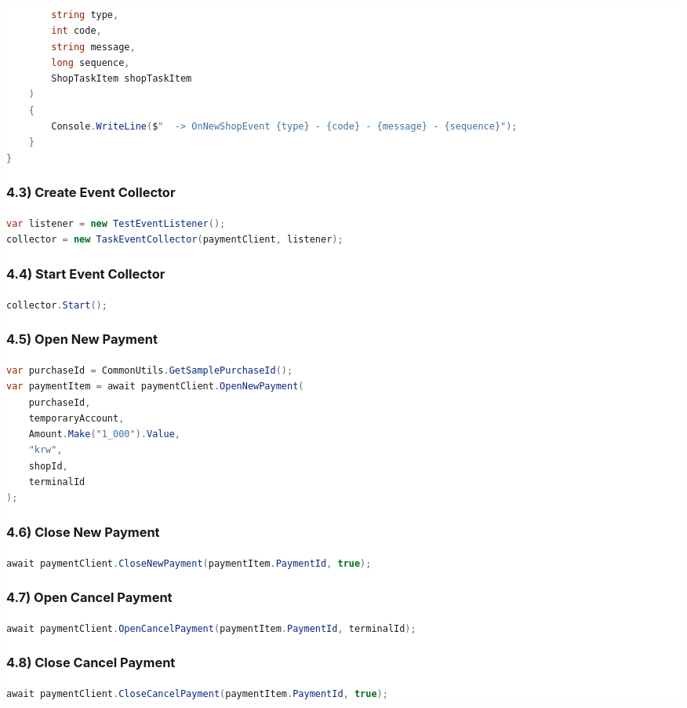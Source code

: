 ```cs
        string type,
        int code,
        string message,
        long sequence,
        ShopTaskItem shopTaskItem
    )
    {
        Console.WriteLine($"  -> OnNewShopEvent {type} - {code} - {message} - {sequence}");
    }
}
```

### 4.3) Create Event Collector

```cs
var listener = new TestEventListener();
collector = new TaskEventCollector(paymentClient, listener);
```

### 4.4) Start Event Collector

```cs
collector.Start();
```

### 4.5) Open New Payment

```cs
var purchaseId = CommonUtils.GetSamplePurchaseId();
var paymentItem = await paymentClient.OpenNewPayment(
    purchaseId,
    temporaryAccount,
    Amount.Make("1_000").Value,
    "krw",
    shopId,
    terminalId
);
```

### 4.6) Close New Payment

```cs
await paymentClient.CloseNewPayment(paymentItem.PaymentId, true);
```

### 4.7) Open Cancel Payment

```cs
await paymentClient.OpenCancelPayment(paymentItem.PaymentId, terminalId);
```

### 4.8) Close Cancel Payment

```cs
await paymentClient.CloseCancelPayment(paymentItem.PaymentId, true);
```
